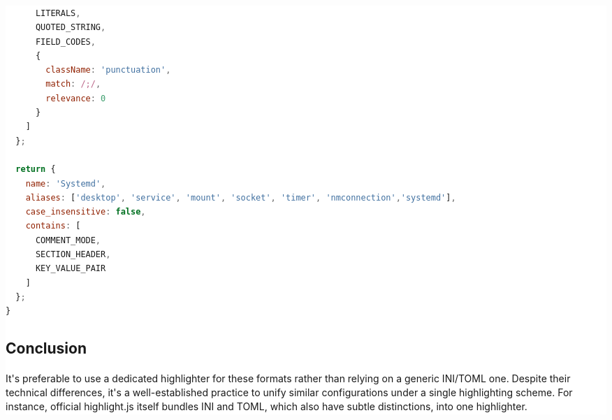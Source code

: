 ```javascript
      LITERALS,
      QUOTED_STRING,
      FIELD_CODES,
      {
        className: 'punctuation',
        match: /;/,
        relevance: 0
      }
    ]
  };

  return {
    name: 'Systemd',
    aliases: ['desktop', 'service', 'mount', 'socket', 'timer', 'nmconnection','systemd'],
    case_insensitive: false,
    contains: [
      COMMENT_MODE,
      SECTION_HEADER,
      KEY_VALUE_PAIR
    ]
  };
}
```

## Conclusion

It's preferable to use a dedicated highlighter for these formats rather than relying on a generic INI/TOML one.
Despite their technical differences, it's a well-established practice to unify similar configurations under a single highlighting scheme.
For instance, official highlight.js itself bundles INI and TOML, which also have subtle distinctions, into one highlighter.